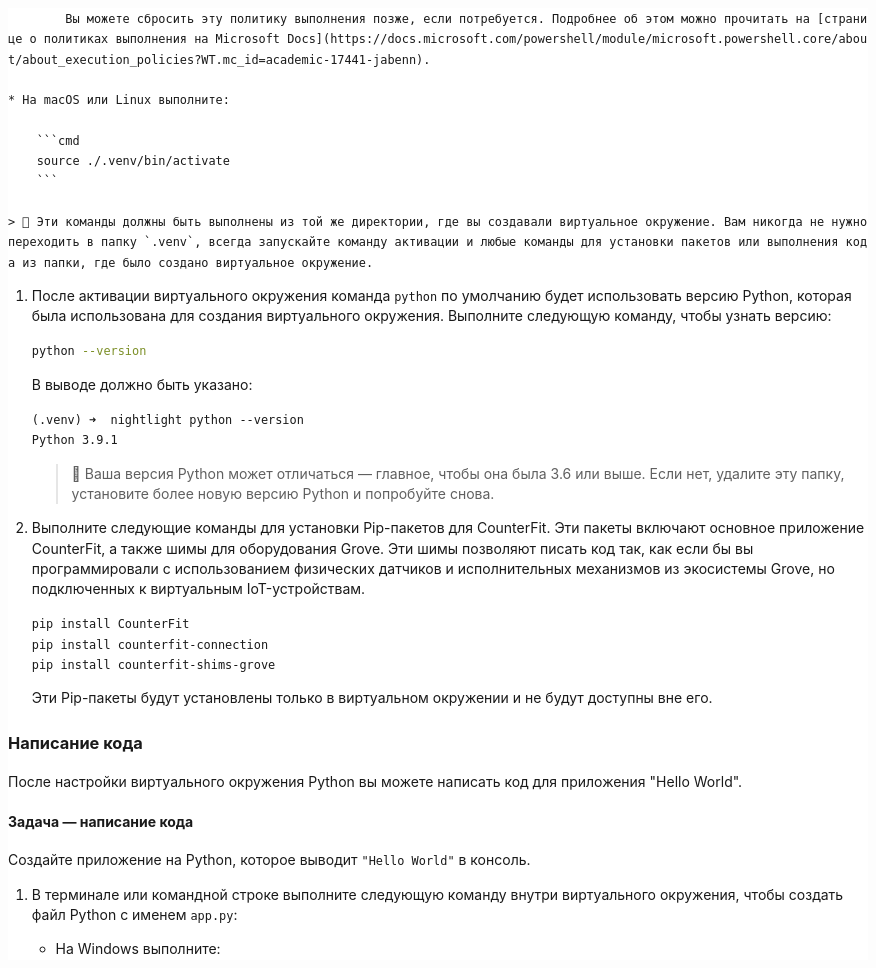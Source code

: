             Вы можете сбросить эту политику выполнения позже, если потребуется. Подробнее об этом можно прочитать на [странице о политиках выполнения на Microsoft Docs](https://docs.microsoft.com/powershell/module/microsoft.powershell.core/about/about_execution_policies?WT.mc_id=academic-17441-jabenn).

    * На macOS или Linux выполните:

        ```cmd
        source ./.venv/bin/activate
        ```

    > 💁 Эти команды должны быть выполнены из той же директории, где вы создавали виртуальное окружение. Вам никогда не нужно переходить в папку `.venv`, всегда запускайте команду активации и любые команды для установки пакетов или выполнения кода из папки, где было создано виртуальное окружение.

1. После активации виртуального окружения команда `python` по умолчанию будет использовать версию Python, которая была использована для создания виртуального окружения. Выполните следующую команду, чтобы узнать версию:

    ```sh
    python --version
    ```

    В выводе должно быть указано:

    ```output
    (.venv) ➜  nightlight python --version
    Python 3.9.1
    ```

    > 💁 Ваша версия Python может отличаться — главное, чтобы она была 3.6 или выше. Если нет, удалите эту папку, установите более новую версию Python и попробуйте снова.

1. Выполните следующие команды для установки Pip-пакетов для CounterFit. Эти пакеты включают основное приложение CounterFit, а также шимы для оборудования Grove. Эти шимы позволяют писать код так, как если бы вы программировали с использованием физических датчиков и исполнительных механизмов из экосистемы Grove, но подключенных к виртуальным IoT-устройствам.

    ```sh
    pip install CounterFit
    pip install counterfit-connection
    pip install counterfit-shims-grove
    ```

    Эти Pip-пакеты будут установлены только в виртуальном окружении и не будут доступны вне его.

### Написание кода

После настройки виртуального окружения Python вы можете написать код для приложения "Hello World".

#### Задача — написание кода

Создайте приложение на Python, которое выводит `"Hello World"` в консоль.

1. В терминале или командной строке выполните следующую команду внутри виртуального окружения, чтобы создать файл Python с именем `app.py`:

    * На Windows выполните:
